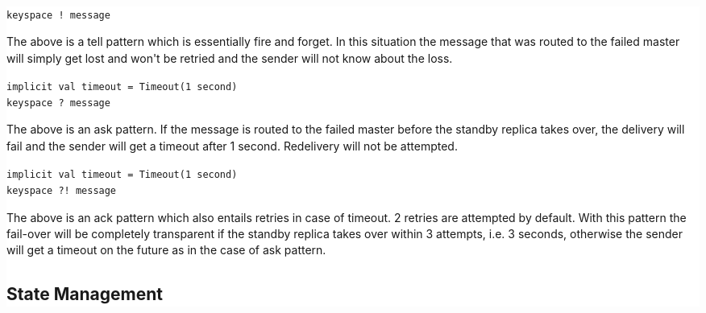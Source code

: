     keyspace ! message
    
The above is a tell pattern which is essentially fire and forget. In this situation the message
that was routed to the failed master will simply get lost and won't be retried and the sender
will not know about the loss.

    implicit val timeout = Timeout(1 second)
    keyspace ? message 
    
The above is an ask pattern. If the message is routed to the failed master before the standby
replica takes over, the delivery will fail and the sender will get a timeout after 1 second.
Redelivery will not be attempted.

    implicit val timeout = Timeout(1 second)
    keyspace ?! message
    
The above is an ack pattern which also entails retries in case of timeout. 2 retries are attempted
 by default. With this pattern the fail-over will be completely transparent if the standby replica
 takes over within 3 attempts, i.e. 3 seconds, otherwise the sender will get a timeout on the future
 as in the case of ask pattern.



## State Management

